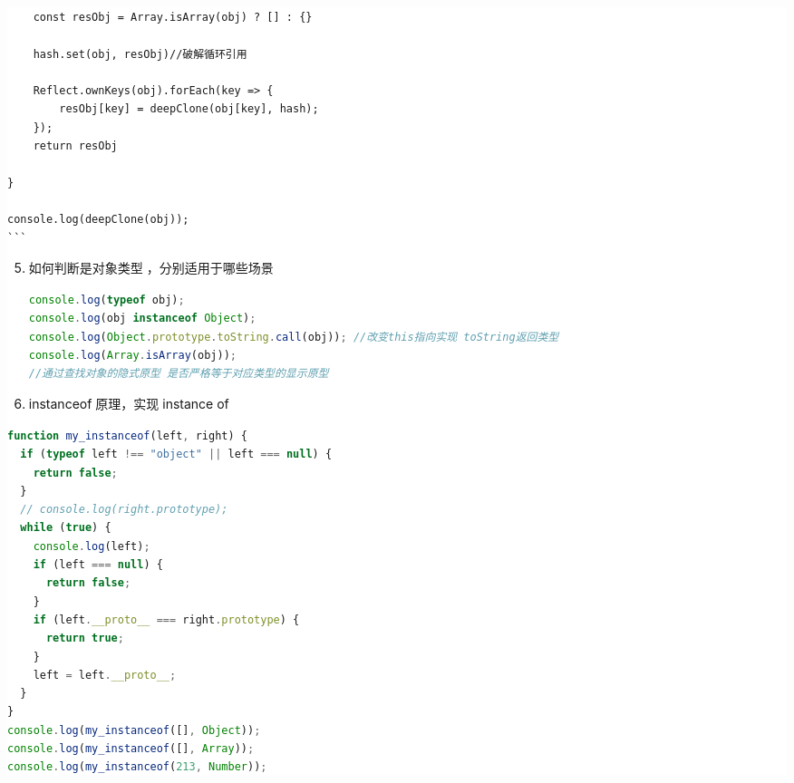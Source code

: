         const resObj = Array.isArray(obj) ? [] : {}

        hash.set(obj, resObj)//破解循环引用

        Reflect.ownKeys(obj).forEach(key => {
            resObj[key] = deepClone(obj[key], hash);
        });
        return resObj

    }

    console.log(deepClone(obj));
    ```

5. 如何判断是对象类型 ，分别适用于哪些场景

   ```js
   console.log(typeof obj);
   console.log(obj instanceof Object);
   console.log(Object.prototype.toString.call(obj)); //改变this指向实现 toString返回类型
   console.log(Array.isArray(obj));
   //通过查找对象的隐式原型 是否严格等于对应类型的显示原型
   ```

6. instanceof 原理，实现 instance of

```js
function my_instanceof(left, right) {
  if (typeof left !== "object" || left === null) {
    return false;
  }
  // console.log(right.prototype);
  while (true) {
    console.log(left);
    if (left === null) {
      return false;
    }
    if (left.__proto__ === right.prototype) {
      return true;
    }
    left = left.__proto__;
  }
}
console.log(my_instanceof([], Object));
console.log(my_instanceof([], Array));
console.log(my_instanceof(213, Number));
```
